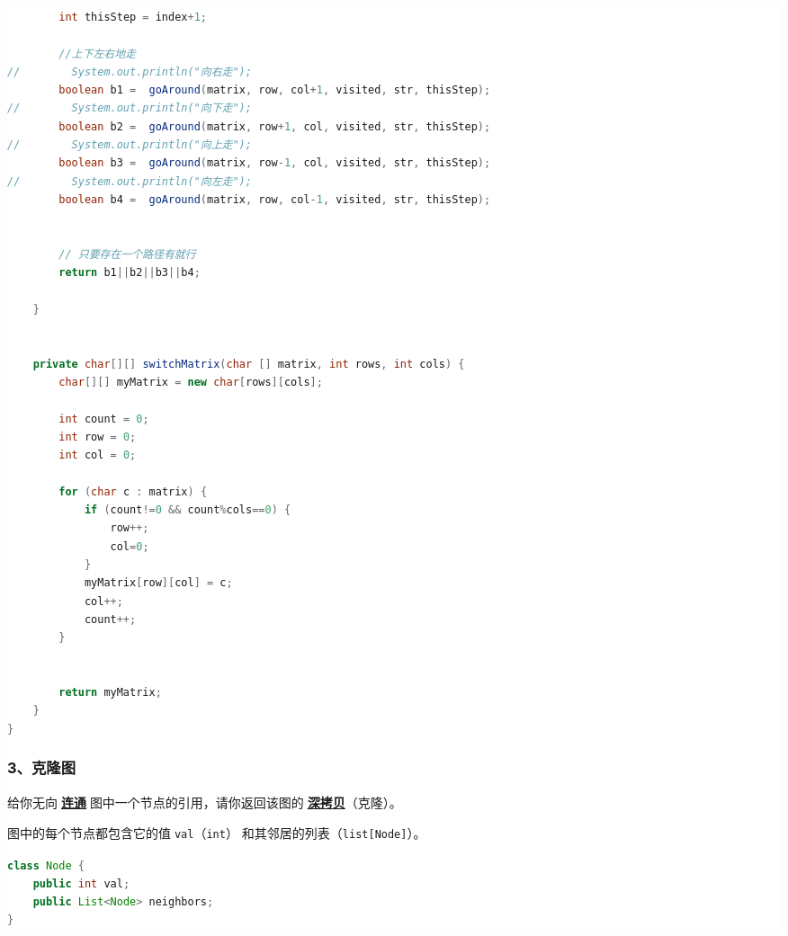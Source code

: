 ```java
        int thisStep = index+1;

        //上下左右地走
//        System.out.println("向右走");
        boolean b1 =  goAround(matrix, row, col+1, visited, str, thisStep);
//        System.out.println("向下走");
        boolean b2 =  goAround(matrix, row+1, col, visited, str, thisStep);
//        System.out.println("向上走");
        boolean b3 =  goAround(matrix, row-1, col, visited, str, thisStep);
//        System.out.println("向左走");
        boolean b4 =  goAround(matrix, row, col-1, visited, str, thisStep);


        // 只要存在一个路径有就行
        return b1||b2||b3||b4;

    }


    private char[][] switchMatrix(char [] matrix, int rows, int cols) {
        char[][] myMatrix = new char[rows][cols];

        int count = 0;
        int row = 0;
        int col = 0;

        for (char c : matrix) {
            if (count!=0 && count%cols==0) {
                row++;
                col=0;
            }
            myMatrix[row][col] = c;
            col++;
            count++;
        }
        
        
        return myMatrix;
    }
}
```



### 3、克隆图

给你无向 **[连通](https://baike.baidu.com/item/连通图/6460995?fr=aladdin)** 图中一个节点的引用，请你返回该图的 [**深拷贝**](https://baike.baidu.com/item/深拷贝/22785317?fr=aladdin)（克隆）。

图中的每个节点都包含它的值 `val`（`int`） 和其邻居的列表（`list[Node]`）。

```java
class Node {
    public int val;
    public List<Node> neighbors;
}
```

